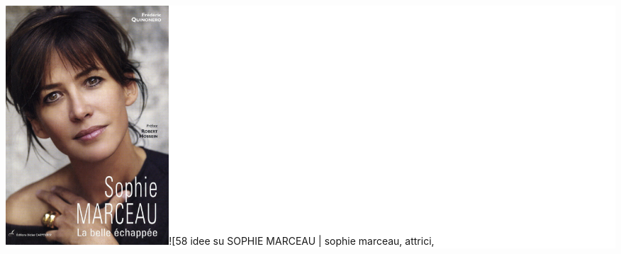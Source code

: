 <img src="./images/81OwkWr3POL.jpg" alt="Sophie Marceau: Frédéric Quinonero: 9782841676675: Amazon.com: Books" style="zoom: 33%;" />![58 idee su SOPHIE MARCEAU | sophie marceau, attrici,